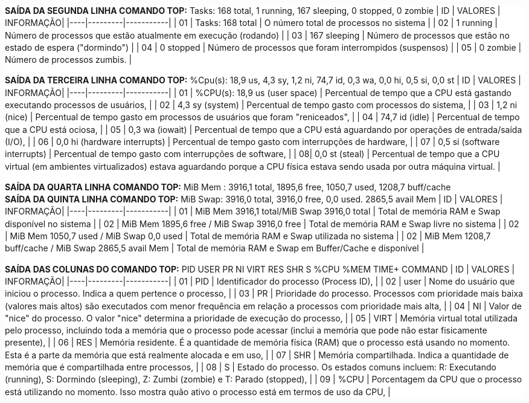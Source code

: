 **SAÍDA DA SEGUNDA LINHA COMANDO TOP:** Tasks: 168 total,   1 running,   167 sleeping,   0 stopped,   0 zombie
| ID | VALORES | INFORMAÇÃO|
|----|---------|-----------|
| 01 | Tasks: 168 total | O número total de processos no sistema |
| 02 | 1 running | Número de processos que estão atualmente em execução (rodando) |
| 03 | 167 sleeping | Número de processos que estão no estado de espera ("dormindo") |
| 04 | 0 stopped | Número de processos que foram interrompidos (suspensos) |
| 05 | 0 zombie | Número de processos zumbis. |

**SAÍDA DA TERCEIRA LINHA COMANDO TOP:** %Cpu(s): 18,9 us,   4,3 sy,   1,2 ni,  74,7 id,   0,3 wa,   0,0 hi,   0,5 si,   0,0 st
| ID | VALORES | INFORMAÇÃO|
|----|---------|-----------|
| 01 | %CPU(s): 18,9 us (user space) | Percentual de tempo que a CPU está gastando executando processos de usuários, |
| 02 | 4,3 sy (system) | Percentual de tempo gasto com processos do sistema, |
| 03 | 1,2 ni (nice) | Percentual de tempo gasto em processos de usuários que foram "reniceados", |
| 04 | 74,7 id (idle) | Percentual de tempo que a CPU está ociosa, |
| 05 | 0,3 wa (iowait) | Percentual de tempo que a CPU está aguardando por operações de entrada/saída (I/O), |
| 06 | 0,0 hi (hardware interrupts) | Percentual de tempo gasto com interrupções de hardware, |
| 07 | 0,5 si (software interrupts) | Percentual de tempo gasto com interrupções de software, |
| 08| 0,0 st (steal) | Percentual de tempo que a CPU virtual (em ambientes virtualizados) estava aguardando porque a CPU física estava sendo usada por outra máquina virtual. |

**SAÍDA DA QUARTA LINHA COMANDO TOP:** MiB Mem :   3916,1 total,   1895,6 free,   1050,7 used,   1208,7 buff/cache <br>
**SAÍDA DA QUINTA LINHA COMANDO TOP:** MiB Swap:   3916,0 total,   3916,0 free,      0,0 used.   2865,5 avail Mem
| ID | VALORES | INFORMAÇÃO|
|----|---------|-----------|
| 01 | MiB Mem 3916,1 total/MiB Swap 3916,0 total | Total de memória RAM e Swap disponível no sistema |
| 02 | MiB Mem 1895,6 free / MiB Swap 3916,0 free | Total de memória RAM e Swap livre no sistema |
| 02 | MiB Mem 1050,7 used / MiB Swap 0,0 used | Total de memória RAM e Swap utilizada no sistema |
| 02 | MiB Mem 1208,7 buff/cache / MiB Swap 2865,5 avail Mem | Total de memória RAM e Swap em Buffer/Cache e disponível |

**SAÍDA DAS COLUNAS DO COMANDO TOP:** PID   USER   PR   NI   VIRT   RES   SHR S   %CPU   %MEM   TIME+ COMMAND
| ID | VALORES | INFORMAÇÃO|
|----|---------|-----------|
| 01 | PID | Identificador do processo (Process ID), |
| 02 | user | Nome do usuário que iniciou o processo. Indica a quem pertence o processo, |
| 03 | PR | Prioridade do processo. Processos com prioridade mais baixa (valores mais altos) são executados com menor frequência em relação a processos com prioridade mais alta, |
| 04 | NI | Valor de "nice" do processo. O valor "nice" determina a prioridade de execução do processo, |
| 05 | VIRT | Memória virtual total utilizada pelo processo, incluindo toda a memória que o processo pode acessar (inclui a memória que pode não estar fisicamente presente), |
| 06 | RES | Memória residente. É a quantidade de memória física (RAM) que o processo está usando no momento. Esta é a parte da memória que está realmente alocada e em uso, |
| 07 | SHR | Memória compartilhada. Indica a quantidade de memória que é compartilhada entre processos, |
| 08 | S | Estado do processo. Os estados comuns incluem: R: Executando (running), S: Dormindo (sleeping), Z: Zumbi (zombie) e T: Parado (stopped), | 
| 09 | %CPU | Porcentagem da CPU que o processo está utilizando no momento. Isso mostra quão ativo o processo está em termos de uso da CPU, |